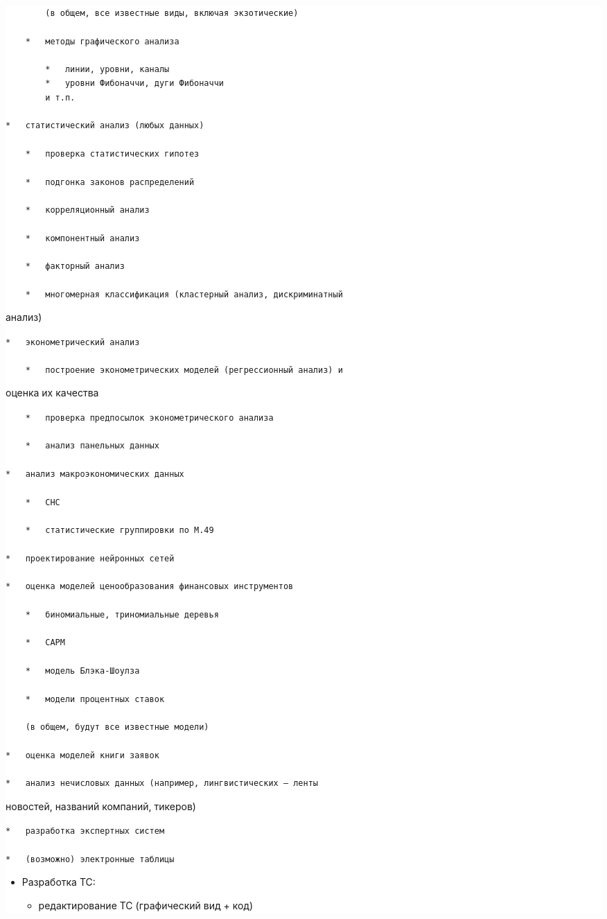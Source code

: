 			(в общем, все известные виды, включая экзотические)

		*	методы графического анализа

			*	линии, уровни, каналы
			*	уровни Фибоначчи, дуги Фибоначчи
			и т.п.

	*	статистический анализ (любых данных)

		*	проверка статистических гипотез

		*	подгонка законов распределений

		*	корреляционный анализ

		*	компонентный анализ

		*	факторный анализ

		*	многомерная классификация (кластерный анализ, дискриминатный
анализ)

	*	эконометрический анализ

		*	построение эконометрических моделей (регрессионный анализ) и
оценка их качества

		*	проверка предпосылок эконометрического анализа

		*	анализ панельных данных

	*	анализ макроэкономических данных

		*	СНС

		*	статистические группировки по M.49

	*	проектирование нейронных сетей

	*	оценка моделей ценообразования финансовых инструментов

		*	биномиальные, триномиальные деревья

		*	CAPM

		*	модель Блэка-Шоулза

		*	модели процентных ставок

		(в общем, будут все известные модели)

	*	оценка моделей книги заявок

	*	анализ нечисловых данных (например, лингвистических — ленты
новостей, названий компаний, тикеров)

	*	разработка экспертных систем

	*	(возможно) электронные таблицы

*	Разработка ТС:

	*	редактирование ТС (графический вид + код)
